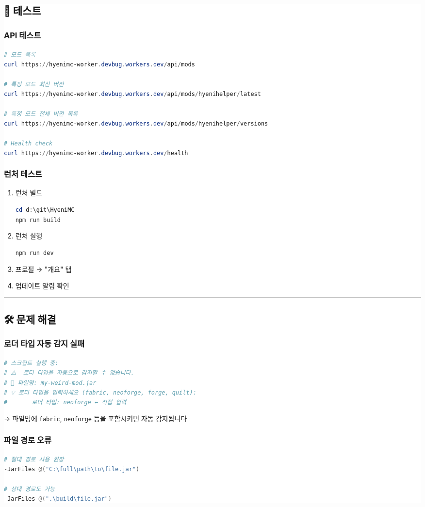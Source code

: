 
## 🧪 테스트

### API 테스트

```powershell
# 모드 목록
curl https://hyenimc-worker.devbug.workers.dev/api/mods

# 특정 모드 최신 버전
curl https://hyenimc-worker.devbug.workers.dev/api/mods/hyenihelper/latest

# 특정 모드 전체 버전 목록
curl https://hyenimc-worker.devbug.workers.dev/api/mods/hyenihelper/versions

# Health check
curl https://hyenimc-worker.devbug.workers.dev/health
```

### 런처 테스트

1. 런처 빌드
   ```powershell
   cd d:\git\HyeniMC
   npm run build
   ```

2. 런처 실행
   ```powershell
   npm run dev
   ```

3. 프로필 → "개요" 탭
4. 업데이트 알림 확인

---

## 🛠️ 문제 해결

### 로더 타입 자동 감지 실패
```powershell
# 스크립트 실행 중:
# ⚠️  로더 타입을 자동으로 감지할 수 없습니다.
# 📝 파일명: my-weird-mod.jar
# 💡 로더 타입을 입력하세요 (fabric, neoforge, forge, quilt):
#       로더 타입: neoforge ← 직접 입력
```
→ 파일명에 `fabric`, `neoforge` 등을 포함시키면 자동 감지됩니다

### 파일 경로 오류
```powershell
# 절대 경로 사용 권장
-JarFiles @("C:\full\path\to\file.jar")

# 상대 경로도 가능
-JarFiles @(".\build\file.jar")
```
